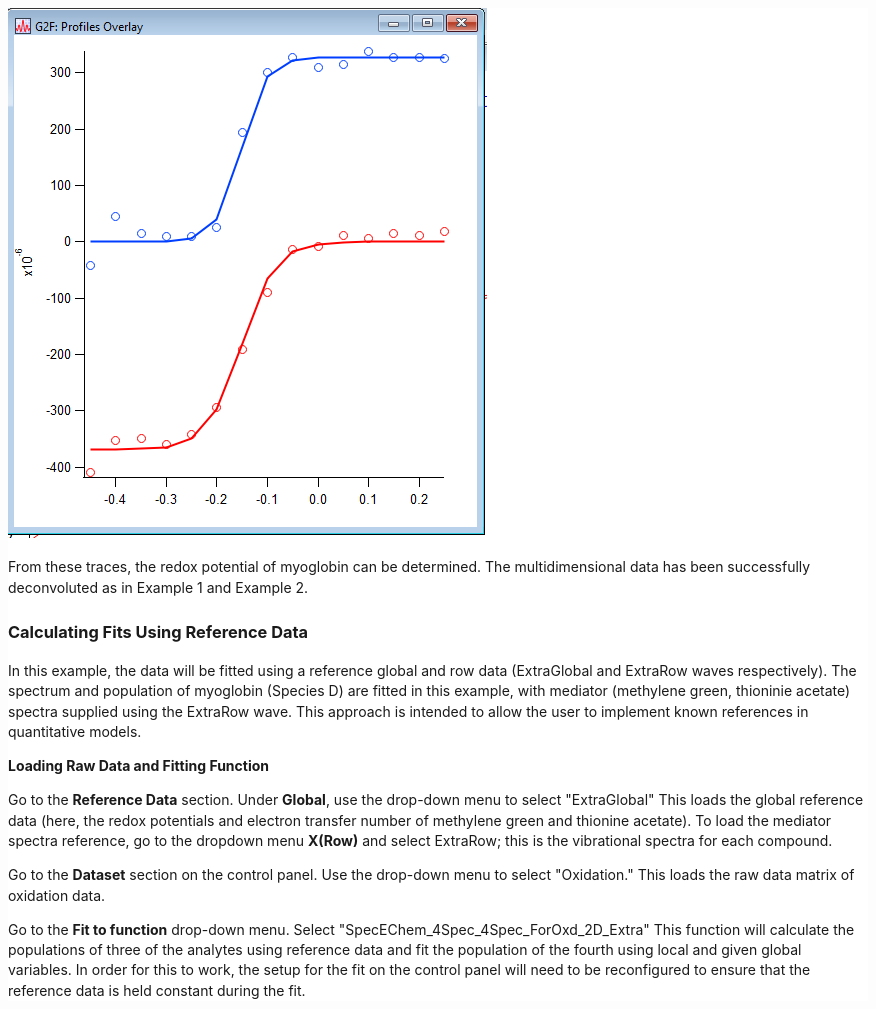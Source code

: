 ![alt text](https://github.com/dap-biospec/G3F/blob/master/Demo/DemoPictures/Pic_11_Demo.png)

From these traces, the redox potential of myoglobin can be determined. The multidimensional data has been successfully deconvoluted as in Example 1 and Example 2.

### **Calculating Fits Using Reference Data**

In this example, the data will be fitted using a reference global and row data (ExtraGlobal and ExtraRow waves respectively). The spectrum and population of myoglobin (Species D) are fitted in this example, with mediator (methylene green, thioninie acetate) spectra supplied using the ExtraRow wave. This approach is intended to allow the user to implement known references in quantitative models.

**Loading Raw Data and Fitting Function**

Go to the **Reference Data** section. Under **Global**, use the drop-down menu to select &quot;ExtraGlobal&quot; This loads the global reference data (here, the redox potentials and electron transfer number of methylene green and thionine acetate). To load the mediator spectra reference, go to the dropdown menu **X(Row)** and select ExtraRow; this is the vibrational spectra for each compound.

Go to the **Dataset** section on the control panel. Use the drop-down menu to select &quot;Oxidation.&quot; This loads the raw data matrix of oxidation data.

Go to the **Fit to function** drop-down menu. Select &quot;SpecEChem\_4Spec\_4Spec\_ForOxd\_2D\_Extra&quot; This function will calculate the populations of three of the analytes using reference data and fit the population of the fourth using local and given global variables. In order for this to work, the setup for the fit on the control panel will need to be reconfigured to ensure that the reference data is held constant during the fit.
